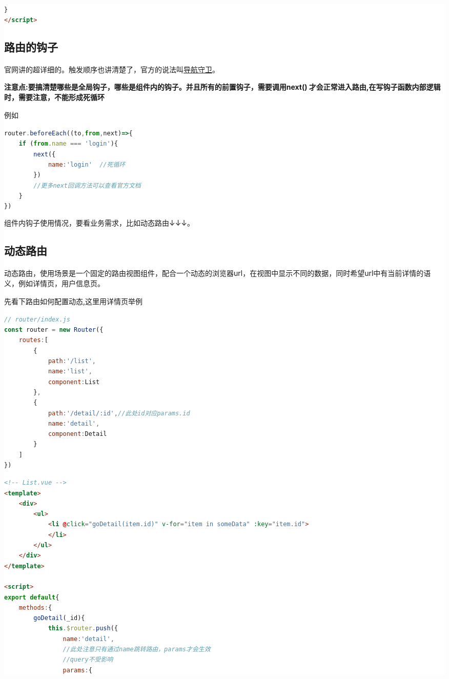 ```html
}
</script>
```
## 路由的钩子
官网讲的超详细的。触发顺序也讲清楚了，官方的说法叫[导航守卫](https://router.vuejs.org/zh/guide/advanced/navigation-guards.html)。

**注意点:要搞清楚哪些是全局钩子，哪些是组件内的钩子。并且所有的前置钩子，需要调用next() 才会正常进入路由,在写钩子函数内部逻辑时，需要注意，不能形成死循环**

例如

```javascript
router.beforeEach((to,from,next)=>{
    if (from.name === 'login'){
        next({
            name:'login'  //死循环
        })
        //更多next回调方法可以查看官方文档
    }
})
```

组件内钩子使用情况，要看业务需求，比如动态路由↓↓↓。

## 动态路由

动态路由，使用场景是一个固定的路由视图组件，配合一个动态的浏览器url，在视图中显示不同的数据，同时希望url中有当前详情的语义，例如详情页，用户信息页。

先看下路由如何配置动态,这里用详情页举例
```javascript
// router/index.js
const router = new Router({
    routes:[
        {
            path:'/list',
            name:'list',
            component:List
        },
        {
            path:'/detail/:id',//此处id对应params.id
            name:'detail',
            component:Detail
        }
    ]
})
```
```html
<!-- List.vue -->
<template>
    <div>
        <ul>
            <li @click="goDetail(item.id)" v-for="item in someData" :key="item.id">
            </li>
        </ul>
    </div>
</template>

<script>
export default{
    methods:{
        goDetail(_id){
            this.$router.push({
                name:'detail',
                //此处注意只有通过name跳转路由，params才会生效
                //query不受影响
                params:{
```